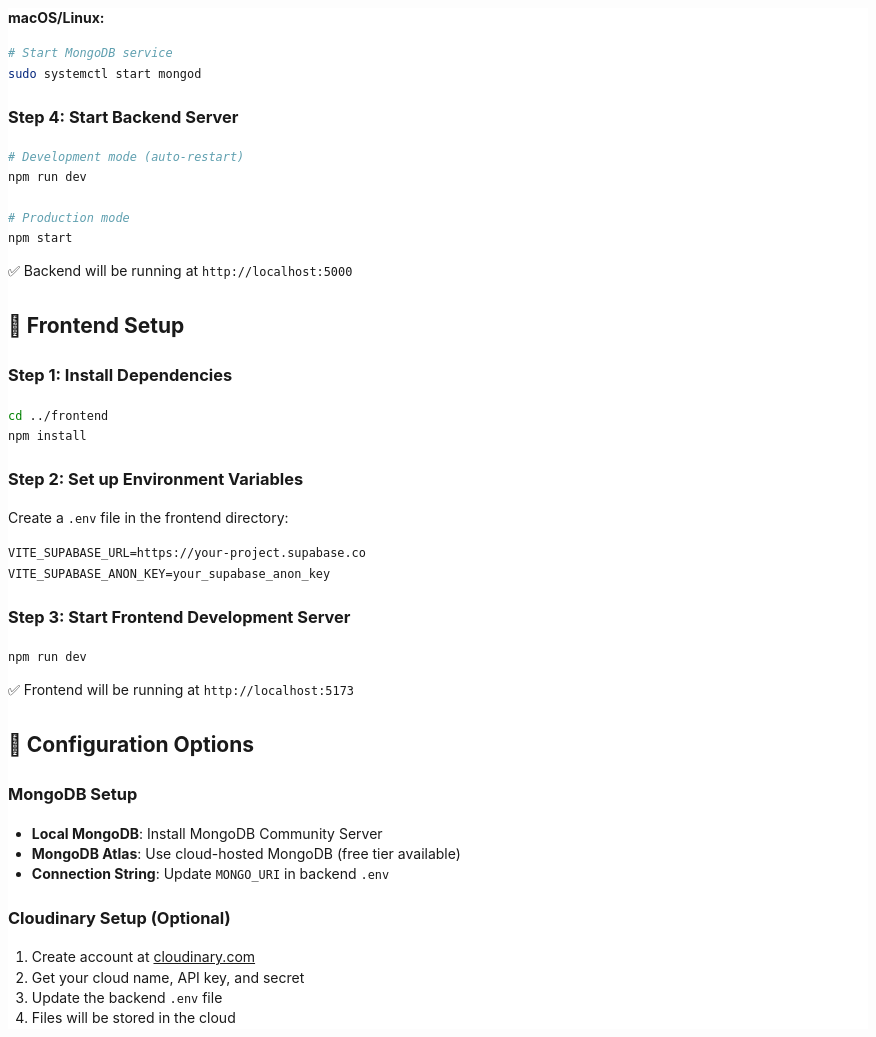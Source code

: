 **macOS/Linux:**
```bash
# Start MongoDB service
sudo systemctl start mongod
```

### Step 4: Start Backend Server
```bash
# Development mode (auto-restart)
npm run dev

# Production mode
npm start
```

✅ Backend will be running at `http://localhost:5000`

## 🎨 Frontend Setup

### Step 1: Install Dependencies
```bash
cd ../frontend
npm install
```

### Step 2: Set up Environment Variables
Create a `.env` file in the frontend directory:
```env
VITE_SUPABASE_URL=https://your-project.supabase.co
VITE_SUPABASE_ANON_KEY=your_supabase_anon_key
```

### Step 3: Start Frontend Development Server
```bash
npm run dev
```

✅ Frontend will be running at `http://localhost:5173`

## 🔧 Configuration Options

### MongoDB Setup
- **Local MongoDB**: Install MongoDB Community Server
- **MongoDB Atlas**: Use cloud-hosted MongoDB (free tier available)
- **Connection String**: Update `MONGO_URI` in backend `.env`

### Cloudinary Setup (Optional)
1. Create account at [cloudinary.com](https://cloudinary.com)
2. Get your cloud name, API key, and secret
3. Update the backend `.env` file
4. Files will be stored in the cloud
